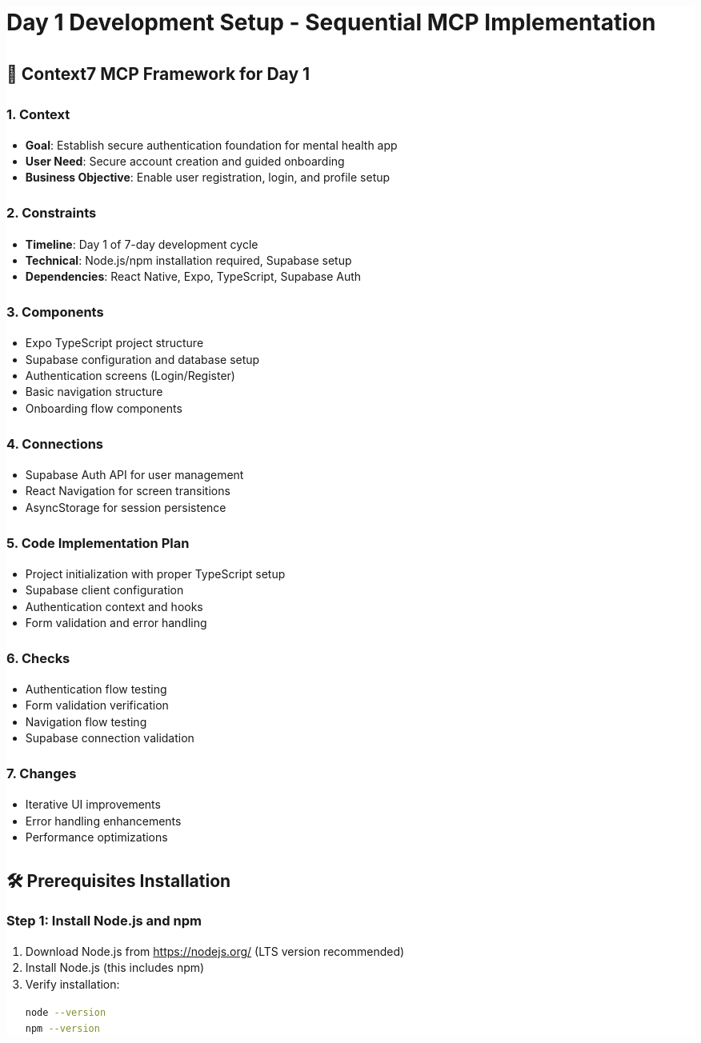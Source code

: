 # Day 1 Development Setup - Sequential MCP Implementation

## 🎯 Context7 MCP Framework for Day 1

### 1. Context
- **Goal**: Establish secure authentication foundation for mental health app
- **User Need**: Secure account creation and guided onboarding
- **Business Objective**: Enable user registration, login, and profile setup

### 2. Constraints
- **Timeline**: Day 1 of 7-day development cycle
- **Technical**: Node.js/npm installation required, Supabase setup
- **Dependencies**: React Native, Expo, TypeScript, Supabase Auth

### 3. Components
- Expo TypeScript project structure
- Supabase configuration and database setup
- Authentication screens (Login/Register)
- Basic navigation structure
- Onboarding flow components

### 4. Connections
- Supabase Auth API for user management
- React Navigation for screen transitions
- AsyncStorage for session persistence

### 5. Code Implementation Plan
- Project initialization with proper TypeScript setup
- Supabase client configuration
- Authentication context and hooks
- Form validation and error handling

### 6. Checks
- Authentication flow testing
- Form validation verification
- Navigation flow testing
- Supabase connection validation

### 7. Changes
- Iterative UI improvements
- Error handling enhancements
- Performance optimizations

## 🛠️ Prerequisites Installation

### Step 1: Install Node.js and npm
1. Download Node.js from https://nodejs.org/ (LTS version recommended)
2. Install Node.js (this includes npm)
3. Verify installation:
   ```bash
   node --version
   npm --version
   ```
